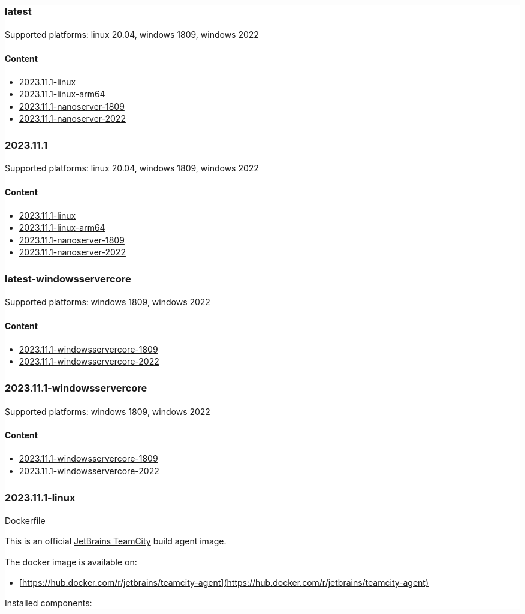 
### latest

Supported platforms: linux 20.04, windows 1809, windows 2022

#### Content

- [2023.11.1-linux](#2023111-linux)
- [2023.11.1-linux-arm64](#2023111-linux-arm64)
- [2023.11.1-nanoserver-1809](#2023111-nanoserver-1809)
- [2023.11.1-nanoserver-2022](#2023111-nanoserver-2022)

### 2023.11.1

Supported platforms: linux 20.04, windows 1809, windows 2022

#### Content

- [2023.11.1-linux](#2023111-linux)
- [2023.11.1-linux-arm64](#2023111-linux-arm64)
- [2023.11.1-nanoserver-1809](#2023111-nanoserver-1809)
- [2023.11.1-nanoserver-2022](#2023111-nanoserver-2022)

### latest-windowsservercore

Supported platforms: windows 1809, windows 2022

#### Content

- [2023.11.1-windowsservercore-1809](#2023111-windowsservercore-1809)
- [2023.11.1-windowsservercore-2022](#2023111-windowsservercore-2022)

### 2023.11.1-windowsservercore

Supported platforms: windows 1809, windows 2022

#### Content

- [2023.11.1-windowsservercore-1809](#2023111-windowsservercore-1809)
- [2023.11.1-windowsservercore-2022](#2023111-windowsservercore-2022)


### 2023.11.1-linux

[Dockerfile](linux/Agent/Ubuntu/20.04/Dockerfile)

This is an official [JetBrains TeamCity](https://www.jetbrains.com/teamcity/) build agent image.

The docker image is available on:

- [https://hub.docker.com/r/jetbrains/teamcity-agent](https://hub.docker.com/r/jetbrains/teamcity-agent)

Installed components:
